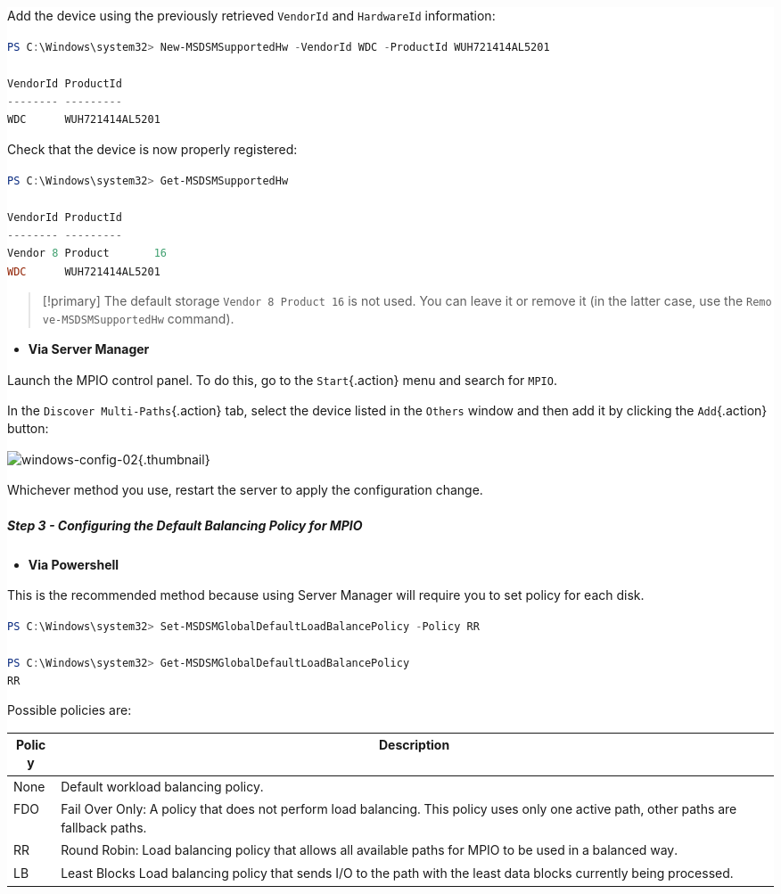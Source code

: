 Add the device using the previously retrieved `VendorId` and `HardwareId` information:

```Powershell
PS C:\Windows\system32> New-MSDSMSupportedHw -VendorId WDC -ProductId WUH721414AL5201
 
VendorId ProductId
-------- ---------
WDC      WUH721414AL5201
```

Check that the device is now properly registered:

```Powershell
PS C:\Windows\system32> Get-MSDSMSupportedHw
 
VendorId ProductId
-------- ---------
Vendor 8 Product       16
WDC      WUH721414AL5201
```

> [!primary] 
> The default storage `Vendor 8 Product 16` is not used. You can leave it or remove it (in the latter case, use the `Remove-MSDSMSupportedHw` command).
>

- **Via Server Manager**

Launch the MPIO control panel. To do this, go to the `Start`{.action} menu and search for `MPIO`.


In the `Discover Multi-Paths`{.action} tab, select the device listed in the `Others` window and then add it by clicking the `Add`{.action} button:


![windows-config-02](images/windows-config-02.png){.thumbnail}

Whichever method you use, restart the server to apply the configuration change.

##### **Step 3 - Configuring the Default Balancing Policy for MPIO**

- **Via Powershell**

This is the recommended method because using Server Manager will require you to set policy for each disk.

```Powershell
PS C:\Windows\system32> Set-MSDSMGlobalDefaultLoadBalancePolicy -Policy RR
 
PS C:\Windows\system32> Get-MSDSMGlobalDefaultLoadBalancePolicy
RR
```

Possible policies are:

| Policy | Description |
|--------|-------------| 
|None|Default workload balancing policy.| 
|FDO|Fail Over Only: A policy that does not perform load balancing. This policy uses only one active path, other paths are fallback paths.| 
|RR|Round Robin: Load balancing policy that allows all available paths for MPIO to be used in a balanced way.| |LQD|Least Queue Depth: Load balancing policy that sends I/O to the path with the least I/O requests currently outstanding.| 
|LB|Least Blocks Load balancing policy that sends I/O to the path with the least data blocks currently being processed.|
